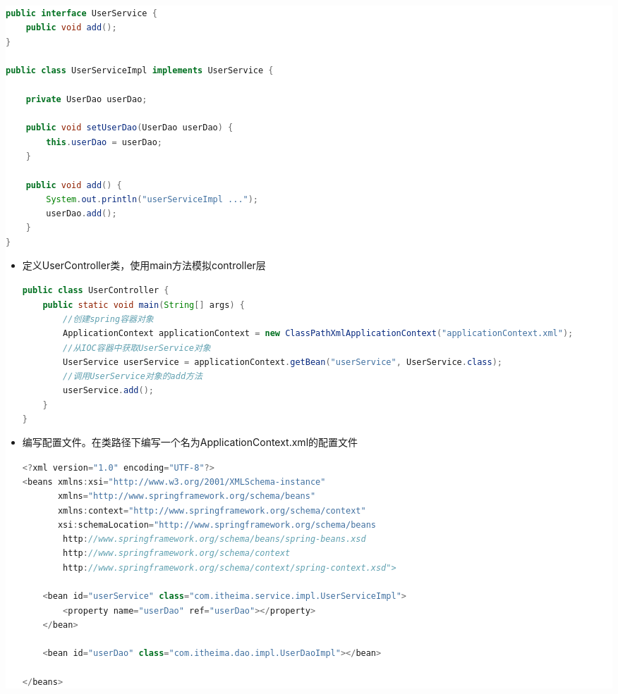   ```java
  public interface UserService {
      public void add();
  }

  public class UserServiceImpl implements UserService {

      private UserDao userDao;

      public void setUserDao(UserDao userDao) {
          this.userDao = userDao;
      }

      public void add() {
          System.out.println("userServiceImpl ...");
          userDao.add();
      }
  }
  ```

- 定义UserController类，使用main方法模拟controller层

  ```java
  public class UserController {
      public static void main(String[] args) {
          //创建spring容器对象
          ApplicationContext applicationContext = new ClassPathXmlApplicationContext("applicationContext.xml");
          //从IOC容器中获取UserService对象
          UserService userService = applicationContext.getBean("userService", UserService.class);
          //调用UserService对象的add方法
          userService.add();
      }
  }
  ```

- 编写配置文件。在类路径下编写一个名为ApplicationContext.xml的配置文件

  ```java
  <?xml version="1.0" encoding="UTF-8"?>
  <beans xmlns:xsi="http://www.w3.org/2001/XMLSchema-instance"
         xmlns="http://www.springframework.org/schema/beans"
         xmlns:context="http://www.springframework.org/schema/context"
         xsi:schemaLocation="http://www.springframework.org/schema/beans
          http://www.springframework.org/schema/beans/spring-beans.xsd
          http://www.springframework.org/schema/context
          http://www.springframework.org/schema/context/spring-context.xsd">

      <bean id="userService" class="com.itheima.service.impl.UserServiceImpl">
          <property name="userDao" ref="userDao"></property>
      </bean>

      <bean id="userDao" class="com.itheima.dao.impl.UserDaoImpl"></bean>

  </beans>
  ```
